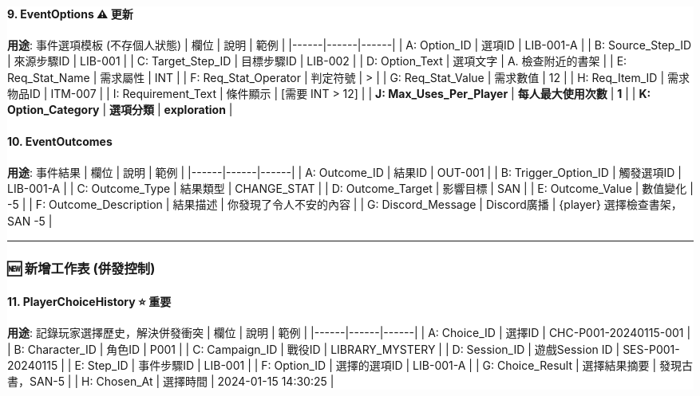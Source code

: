 
#### 9. EventOptions ⚠️ **更新**
**用途**: 事件選項模板 (不存個人狀態)
| 欄位 | 說明 | 範例 |
|------|------|------|
| A: Option_ID | 選項ID | LIB-001-A |
| B: Source_Step_ID | 來源步驟ID | LIB-001 |
| C: Target_Step_ID | 目標步驟ID | LIB-002 |
| D: Option_Text | 選項文字 | A. 檢查附近的書架 |
| E: Req_Stat_Name | 需求屬性 | INT |
| F: Req_Stat_Operator | 判定符號 | > |
| G: Req_Stat_Value | 需求數值 | 12 |
| H: Req_Item_ID | 需求物品ID | ITM-007 |
| I: Requirement_Text | 條件顯示 | [需要 INT > 12] |
| **J: Max_Uses_Per_Player** | **每人最大使用次數** | **1** |
| **K: Option_Category** | **選項分類** | **exploration** |

#### 10. EventOutcomes
**用途**: 事件結果
| 欄位 | 說明 | 範例 |
|------|------|------|
| A: Outcome_ID | 結果ID | OUT-001 |
| B: Trigger_Option_ID | 觸發選項ID | LIB-001-A |
| C: Outcome_Type | 結果類型 | CHANGE_STAT |
| D: Outcome_Target | 影響目標 | SAN |
| E: Outcome_Value | 數值變化 | -5 |
| F: Outcome_Description | 結果描述 | 你發現了令人不安的內容 |
| G: Discord_Message | Discord廣播 | {player} 選擇檢查書架，SAN -5 |

---

### 🆕 新增工作表 (併發控制)

#### 11. PlayerChoiceHistory ⭐ **重要**
**用途**: 記錄玩家選擇歷史，解決併發衝突
| 欄位 | 說明 | 範例 |
|------|------|------|
| A: Choice_ID | 選擇ID | CHC-P001-20240115-001 |
| B: Character_ID | 角色ID | P001 |
| C: Campaign_ID | 戰役ID | LIBRARY_MYSTERY |
| D: Session_ID | 遊戲Session ID | SES-P001-20240115 |
| E: Step_ID | 事件步驟ID | LIB-001 |
| F: Option_ID | 選擇的選項ID | LIB-001-A |
| G: Choice_Result | 選擇結果摘要 | 發現古書，SAN-5 |
| H: Chosen_At | 選擇時間 | 2024-01-15 14:30:25 |